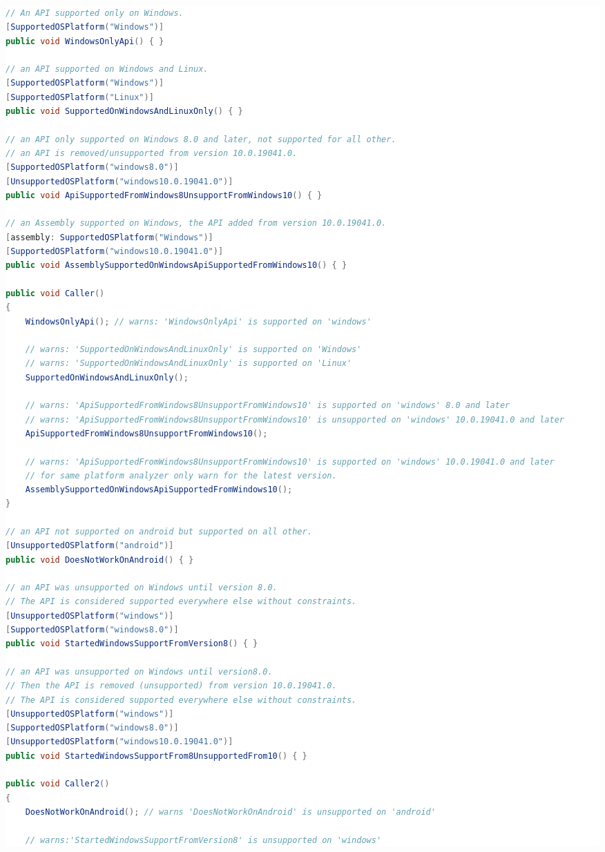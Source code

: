   ```csharp
  // An API supported only on Windows.
  [SupportedOSPlatform("Windows")]
  public void WindowsOnlyApi() { }

  // an API supported on Windows and Linux.
  [SupportedOSPlatform("Windows")]
  [SupportedOSPlatform("Linux")]
  public void SupportedOnWindowsAndLinuxOnly() { }

  // an API only supported on Windows 8.0 and later, not supported for all other.
  // an API is removed/unsupported from version 10.0.19041.0.
  [SupportedOSPlatform("windows8.0")]
  [UnsupportedOSPlatform("windows10.0.19041.0")]
  public void ApiSupportedFromWindows8UnsupportFromWindows10() { }

  // an Assembly supported on Windows, the API added from version 10.0.19041.0.
  [assembly: SupportedOSPlatform("Windows")]
  [SupportedOSPlatform("windows10.0.19041.0")]
  public void AssemblySupportedOnWindowsApiSupportedFromWindows10() { }

  public void Caller()
  {
      WindowsOnlyApi(); // warns: 'WindowsOnlyApi' is supported on 'windows'

      // warns: 'SupportedOnWindowsAndLinuxOnly' is supported on 'Windows'
      // warns: 'SupportedOnWindowsAndLinuxOnly' is supported on 'Linux'
      SupportedOnWindowsAndLinuxOnly();

      // warns: 'ApiSupportedFromWindows8UnsupportFromWindows10' is supported on 'windows' 8.0 and later
      // warns: 'ApiSupportedFromWindows8UnsupportFromWindows10' is unsupported on 'windows' 10.0.19041.0 and later
      ApiSupportedFromWindows8UnsupportFromWindows10();

      // warns: 'ApiSupportedFromWindows8UnsupportFromWindows10' is supported on 'windows' 10.0.19041.0 and later
      // for same platform analyzer only warn for the latest version.
      AssemblySupportedOnWindowsApiSupportedFromWindows10();
  }

  // an API not supported on android but supported on all other.
  [UnsupportedOSPlatform("android")]
  public void DoesNotWorkOnAndroid() { }

  // an API was unsupported on Windows until version 8.0.
  // The API is considered supported everywhere else without constraints.
  [UnsupportedOSPlatform("windows")]
  [SupportedOSPlatform("windows8.0")]
  public void StartedWindowsSupportFromVersion8() { }

  // an API was unsupported on Windows until version8.0.
  // Then the API is removed (unsupported) from version 10.0.19041.0.
  // The API is considered supported everywhere else without constraints.
  [UnsupportedOSPlatform("windows")]
  [SupportedOSPlatform("windows8.0")]
  [UnsupportedOSPlatform("windows10.0.19041.0")]
  public void StartedWindowsSupportFrom8UnsupportedFrom10() { }

  public void Caller2()
  {
      DoesNotWorkOnAndroid(); // warns 'DoesNotWorkOnAndroid' is unsupported on 'android'

      // warns:'StartedWindowsSupportFromVersion8' is unsupported on 'windows'
  ```